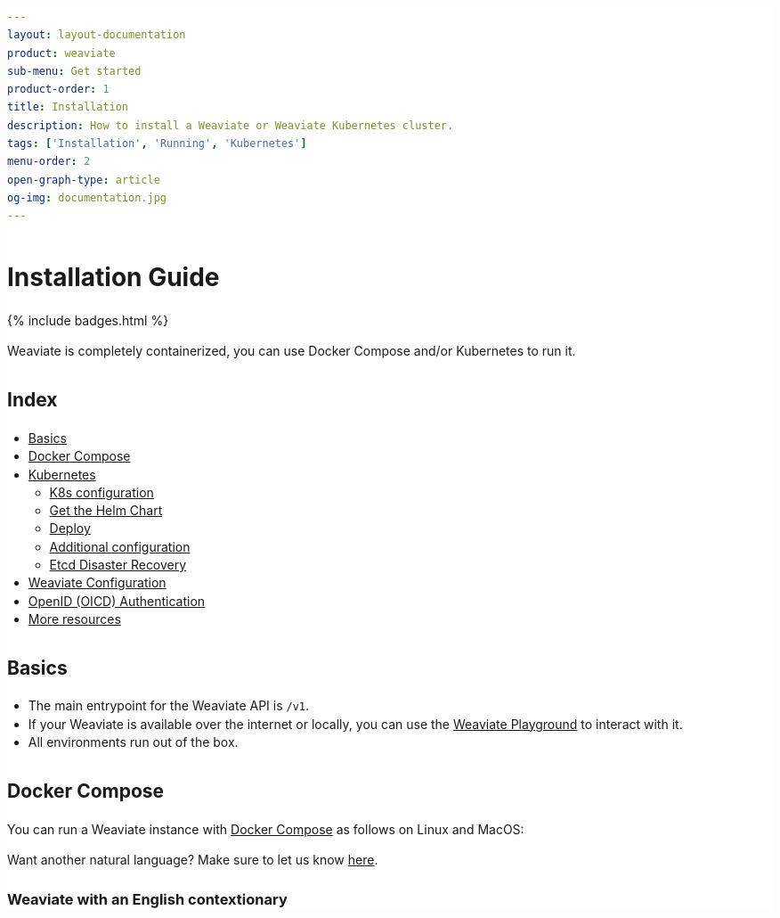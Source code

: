 ```yaml
---
layout: layout-documentation
product: weaviate
sub-menu: Get started
product-order: 1
title: Installation
description: How to install a Weaviate or Weaviate Kubernetes cluster.
tags: ['Installation', 'Running', 'Kubernetes']
menu-order: 2
open-graph-type: article
og-img: documentation.jpg
---
```


# Installation Guide

{% include badges.html %}

Weaviate is completely containerized, you can use Docker Compose and/or Kubernetes to run it.

## Index

- [Basics](#basics)
- [Docker Compose](#docker-compose)
- [Kubernetes](#kubernetes)
  - [K8s configuration](#k8s-configuration)
  - [Get the Helm Chart](#get-the-helm-chart)
  - [Deploy](#deploy)
  - [Additional configuration](#additional-configuration-help)
  - [Etcd Disaster Recovery](#etcd-disaster-recovery)
- [Weaviate Configuration](#weaviate-configuration-file)
- [OpenID (OICD) Authentication](#openid-authentication)
- [More resources](#more-resources)

## Basics

- The main entrypoint for the Weaviate API is `/v1`.
- If your Weaviate is available over the internet or locally, you can use the [Weaviate Playground](http://playground.semi.technology) to interact with it.
- All environments run out of the box.

## Docker Compose

You can run a Weaviate instance with [Docker Compose](https://docs.docker.com/compose/) as follows on Linux and MacOS:

Want another natural language? Make sure to let us know [here](https://github.com/semi-technologies/weaviate/issues).

### Weaviate with an English contextionary
